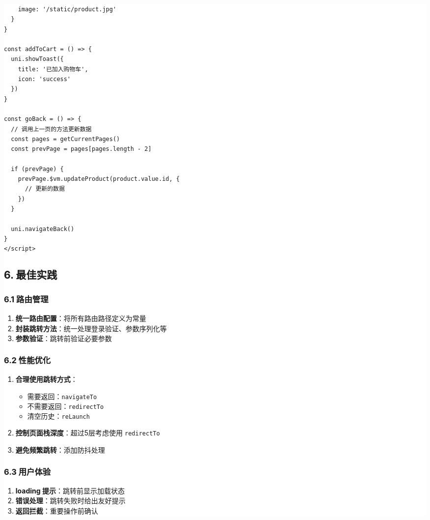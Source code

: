 ```vue
    image: '/static/product.jpg'
  }
}

const addToCart = () => {
  uni.showToast({
    title: '已加入购物车',
    icon: 'success'
  })
}

const goBack = () => {
  // 调用上一页的方法更新数据
  const pages = getCurrentPages()
  const prevPage = pages[pages.length - 2]
  
  if (prevPage) {
    prevPage.$vm.updateProduct(product.value.id, {
      // 更新的数据
    })
  }
  
  uni.navigateBack()
}
</script>
```

## 6. 最佳实践

### 6.1 路由管理

1. **统一路由配置**：将所有路由路径定义为常量
2. **封装跳转方法**：统一处理登录验证、参数序列化等
3. **参数验证**：跳转前验证必要参数

### 6.2 性能优化

1. **合理使用跳转方式**：
   - 需要返回：`navigateTo`
   - 不需要返回：`redirectTo`
   - 清空历史：`reLaunch`

2. **控制页面栈深度**：超过5层考虑使用 `redirectTo`

3. **避免频繁跳转**：添加防抖处理

### 6.3 用户体验

1. **loading 提示**：跳转前显示加载状态
2. **错误处理**：跳转失败时给出友好提示
3. **返回拦截**：重要操作前确认
